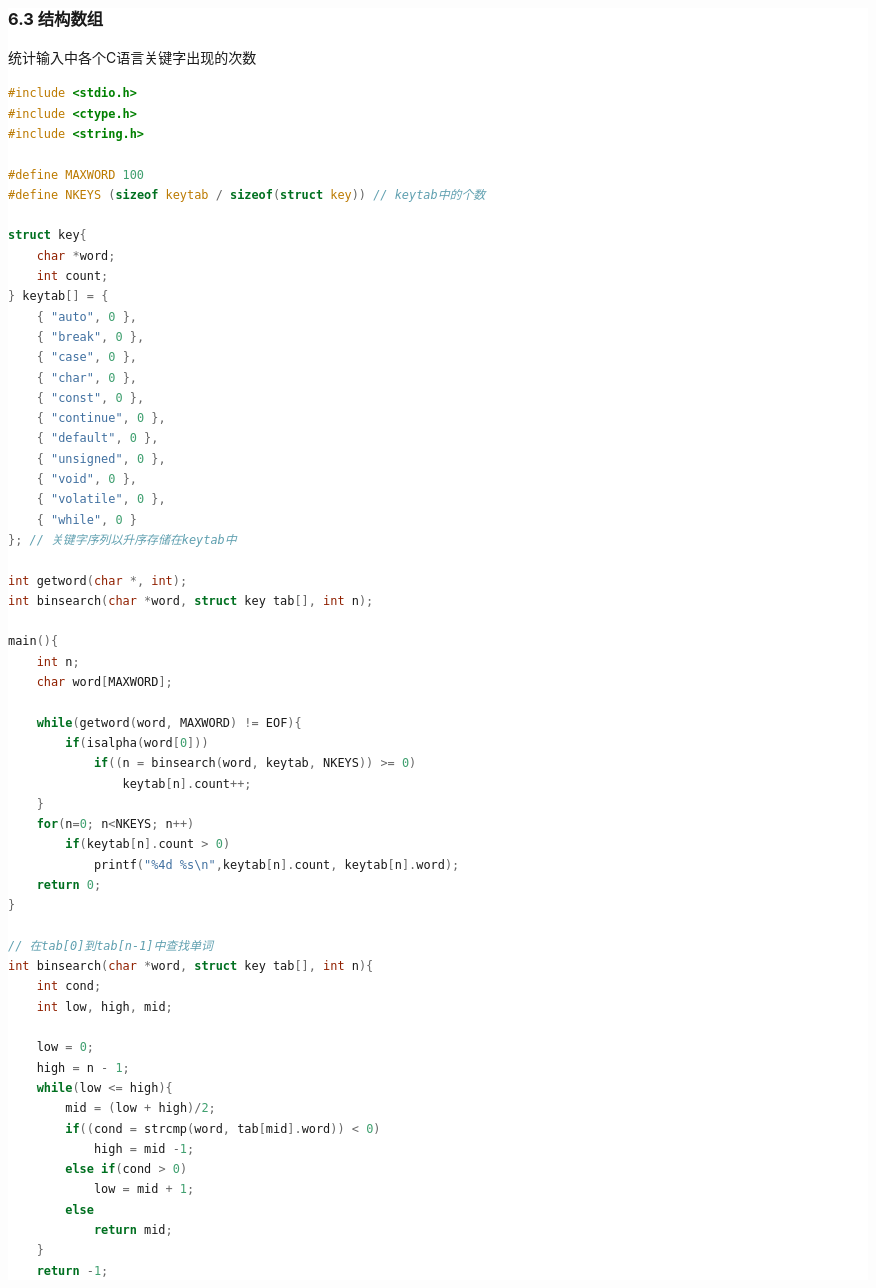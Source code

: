 ### 6.3 结构数组

统计输入中各个C语言关键字出现的次数

~~~c
#include <stdio.h>
#include <ctype.h>
#include <string.h>

#define MAXWORD 100
#define NKEYS (sizeof keytab / sizeof(struct key)) // keytab中的个数

struct key{
    char *word;
    int count;
} keytab[] = {
    { "auto", 0 },
    { "break", 0 },
    { "case", 0 },
    { "char", 0 },
    { "const", 0 },
    { "continue", 0 },
    { "default", 0 },
    { "unsigned", 0 },
    { "void", 0 },
    { "volatile", 0 },
    { "while", 0 }
}; // 关键字序列以升序存储在keytab中

int getword(char *, int);
int binsearch(char *word, struct key tab[], int n);

main(){
    int n;
    char word[MAXWORD];

    while(getword(word, MAXWORD) != EOF){
        if(isalpha(word[0]))
            if((n = binsearch(word, keytab, NKEYS)) >= 0)
                keytab[n].count++;
    }
    for(n=0; n<NKEYS; n++)
        if(keytab[n].count > 0)
            printf("%4d %s\n",keytab[n].count, keytab[n].word);
    return 0;
}

// 在tab[0]到tab[n-1]中查找单词
int binsearch(char *word, struct key tab[], int n){
    int cond;
    int low, high, mid;

    low = 0;
    high = n - 1;
    while(low <= high){
        mid = (low + high)/2;
        if((cond = strcmp(word, tab[mid].word)) < 0)
            high = mid -1;
        else if(cond > 0)
            low = mid + 1;
        else
            return mid;
    }
    return -1;
~~~